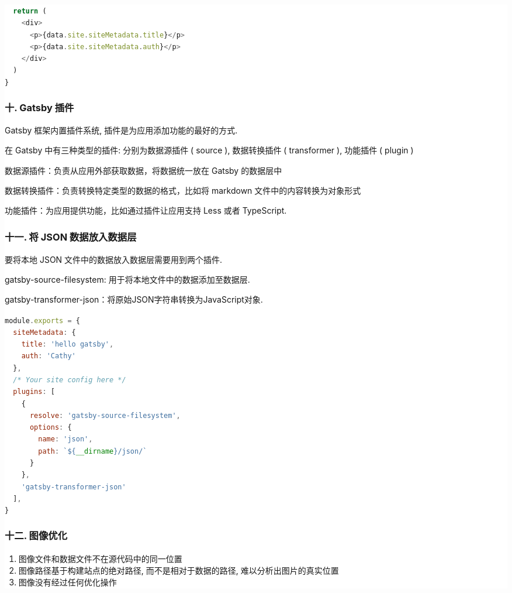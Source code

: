 ```js
  return (
    <div>
      <p>{data.site.siteMetadata.title}</p>
      <p>{data.site.siteMetadata.auth}</p>
    </div>
  )
}
```

### 十. Gatsby 插件

Gatsby 框架内置插件系统, 插件是为应用添加功能的最好的方式.

在 Gatsby 中有三种类型的插件: 分别为数据源插件 ( source ), 数据转换插件 ( transformer ), 功能插件 ( plugin ) 

数据源插件：负责从应用外部获取数据，将数据统一放在 Gatsby 的数据层中 

数据转换插件：负责转换特定类型的数据的格式，比如将 markdown 文件中的内容转换为对象形式 

功能插件：为应用提供功能，比如通过插件让应用支持 Less 或者 TypeScript.

### 十一. 将 JSON 数据放入数据层

要将本地 JSON 文件中的数据放入数据层需要用到两个插件. 

gatsby-source-filesystem: 用于将本地文件中的数据添加至数据层. 

gatsby-transformer-json：将原始JSON字符串转换为JavaScript对象.

```js
module.exports = {
  siteMetadata: {
    title: 'hello gatsby',
    auth: 'Cathy'
  },
  /* Your site config here */
  plugins: [
    {
      resolve: 'gatsby-source-filesystem',
      options: {
        name: 'json',
        path: `${__dirname}/json/`
      }
    },
    'gatsby-transformer-json'
  ],
}
```

### 十二. 图像优化

1. 图像文件和数据文件不在源代码中的同一位置 
2. 图像路径基于构建站点的绝对路径, 而不是相对于数据的路径, 难以分析出图片的真实位置 
3. 图像没有经过任何优化操作
